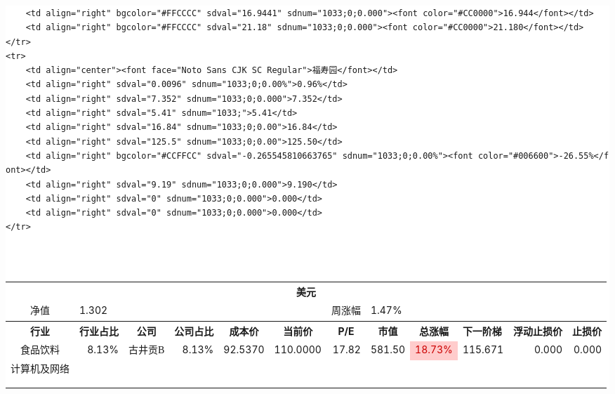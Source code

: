 		<td align="right" bgcolor="#FFCCCC" sdval="16.9441" sdnum="1033;0;0.000"><font color="#CC0000">16.944</font></td>
		<td align="right" bgcolor="#FFCCCC" sdval="21.18" sdnum="1033;0;0.000"><font color="#CC0000">21.180</font></td>
	</tr>
	<tr>
		<td align="center"><font face="Noto Sans CJK SC Regular">福寿园</font></td>
		<td align="right" sdval="0.0096" sdnum="1033;0;0.00%">0.96%</td>
		<td align="right" sdval="7.352" sdnum="1033;0;0.000">7.352</td>
		<td align="right" sdval="5.41" sdnum="1033;">5.41</td>
		<td align="right" sdval="16.84" sdnum="1033;0;0.00">16.84</td>
		<td align="right" sdval="125.5" sdnum="1033;0;0.00">125.50</td>
		<td align="right" bgcolor="#CCFFCC" sdval="-0.265545810663765" sdnum="1033;0;0.00%"><font color="#006600">-26.55%</font></td>
		<td align="right" sdval="9.19" sdnum="1033;0;0.000">9.190</td>
		<td align="right" sdval="0" sdnum="1033;0;0.000">0.000</td>
		<td align="right" sdval="0" sdnum="1033;0;0.000">0.000</td>
	</tr>
</table>
<br />
<br />
<table>
	<tr>
		<th colspan="12"  height="21" align="center" valign="middle"><font face="Noto Sans CJK SC Regular">美元</font></th>
		</tr>
	<tr>
		<td height="17" align="center"><font face="Noto Sans CJK SC Regular">净值</font></td>
		<td colspan="5"  align="left" valign="middle" sdval="1.302" sdnum="1033;">1.302</td>
		<td align="center"><font face="Noto Sans CJK SC Regular">周涨幅</font></td>
		<td colspan="5"  align="left" valign="middle" sdval="0.0147" sdnum="1033;0;0.00%">1.47%</td>
		</tr>
	<tr>
		<th height="21" align="center" valign="middle"><font face="Noto Sans CJK SC Regular">行业</font></th>
		<th align="center" valign="middle"><font face="Noto Sans CJK SC Regular">行业占比</font></th>
		<th align="center"><font face="Noto Sans CJK SC Regular">公司</font></th>
		<th align="center"><font face="Noto Sans CJK SC Regular">公司占比</font></th>
		<th align="center"><font face="Noto Sans CJK SC Regular">成本价</font></th>
		<th align="center"><font face="Noto Sans CJK SC Regular">当前价</font></th>
		<th align="center">P/E</th>
		<th align="center"><font face="Noto Sans CJK SC Regular">市值</font></th>
		<th align="center"><font face="Noto Sans CJK SC Regular">总涨幅</font></th>
		<th align="left"><font face="Noto Sans CJK SC Regular">下一阶梯</font></th>
		<th align="left"><font face="Noto Sans CJK SC Regular">浮动止损价</font></th>
		<th align="center"><font face="Noto Sans CJK SC Regular">止损价</font></th>
	</tr>
	<tr>
		<td height="21" align="center"><font face="Noto Sans CJK SC Regular">食品饮料</font></td>
		<td align="right" sdval="0.0813" sdnum="1033;0;0.00%">8.13%</td>
		<td align="center" sdnum="1033;0;0.00%"><font face="Noto Sans CJK SC Regular">古井贡B</font></td>
		<td align="right" sdval="0.0813" sdnum="1033;0;0.00%">8.13%</td>
		<td align="right" sdval="92.537" sdnum="1033;0;0.0000">92.5370</td>
		<td align="right" sdval="110" sdnum="1033;0;0.0000">110.0000</td>
		<td align="right" sdval="17.82" sdnum="1033;0;0.00">17.82</td>
		<td align="right" sdval="581.5" sdnum="1033;0;0.00">581.50</td>
		<td align="right" bgcolor="#FFCCCC" sdval="0.187313703707706" sdnum="1033;0;0.00%"><font color="#CC0000">18.73%</font></td>
		<td align="right" sdval="115.67125" sdnum="1033;0;0.000">115.671</td>
		<td align="right" sdval="0" sdnum="1033;0;0.000">0.000</td>
		<td align="right" sdval="0" sdnum="1033;0;0.000">0.000</td>
	</tr>
	<tr>
		<td rowspan="2"  height="34" align="center" valign="middle"><font face="Noto Sans CJK SC Regular"> 计算机及网络</font></td>